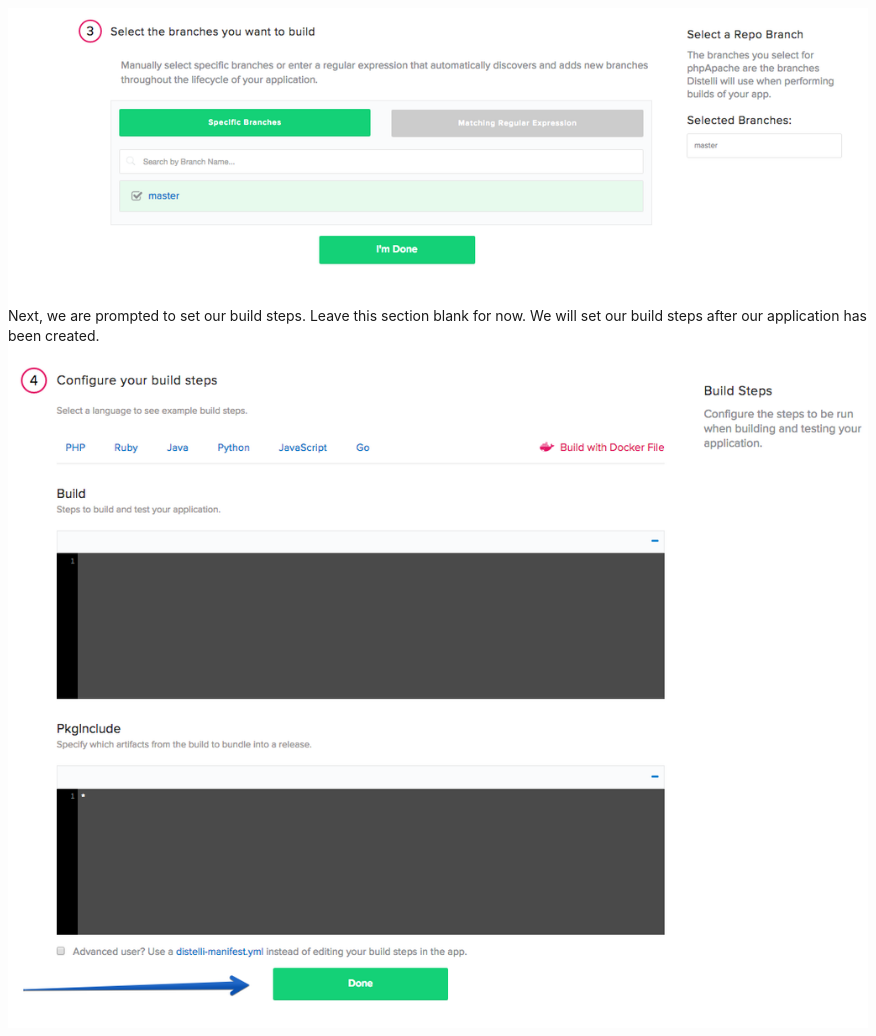 <img src="images/NodeTutorial/distelliChooseBranch.png" alt="Choose Your Distelli Repo's Branch" />

Next, we are prompted to set our build steps. Leave this section blank for now. We will set our build steps after our application has been created.

<img src="images/NodeTutorial/hugoNewAppBuildSteps.png" alt="Distelli New App Build Steps" />
